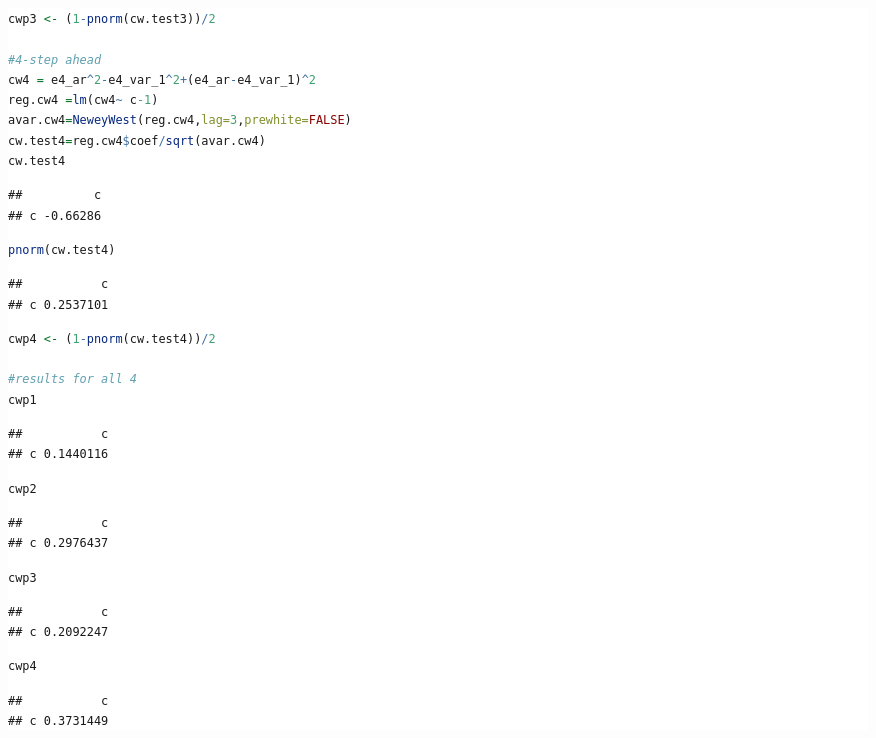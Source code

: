 ```r
cwp3 <- (1-pnorm(cw.test3))/2

#4-step ahead
cw4 = e4_ar^2-e4_var_1^2+(e4_ar-e4_var_1)^2
reg.cw4 =lm(cw4~ c-1)
avar.cw4=NeweyWest(reg.cw4,lag=3,prewhite=FALSE)
cw.test4=reg.cw4$coef/sqrt(avar.cw4)
cw.test4
```

```
##          c
## c -0.66286
```

```r
pnorm(cw.test4)
```

```
##           c
## c 0.2537101
```

```r
cwp4 <- (1-pnorm(cw.test4))/2

#results for all 4
cwp1
```

```
##           c
## c 0.1440116
```

```r
cwp2
```

```
##           c
## c 0.2976437
```

```r
cwp3
```

```
##           c
## c 0.2092247
```

```r
cwp4
```

```
##           c
## c 0.3731449
```
